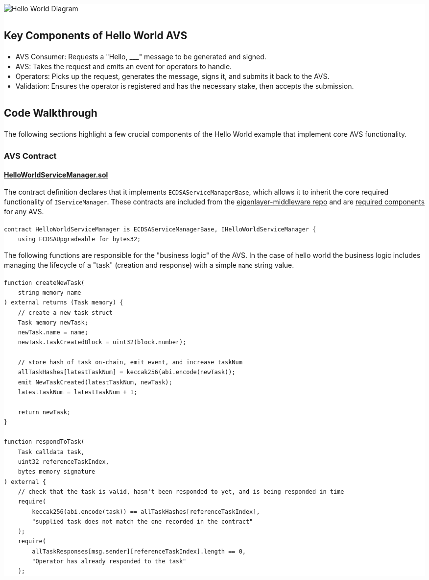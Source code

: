 ![Hello World Diagram](/img/avs/hello-world-diagram-v2.png)

## Key Components of Hello World AVS
- AVS Consumer: Requests a "Hello, ___" message to be generated and signed.
- AVS: Takes the request and emits an event for operators to handle.
- Operators: Picks up the request, generates the message, signs it, and submits it back to the AVS.
- Validation: Ensures the operator is registered and has the necessary stake, then accepts the submission.


## Code Walkthrough

The following sections highlight a few crucial components of the Hello World example that implement core AVS functionality. 

### AVS Contract

**[HelloWorldServiceManager.sol](https://github.com/Layr-Labs/hello-world-avs/blob/master/contracts/src/HelloWorldServiceManager.sol)**

The contract definition declares that it implements `ECDSAServiceManagerBase`, which allows it to inherit the core required functionality of `IServiceManager`. These contracts are included from the [eigenlayer-middleware repo](https://github.com/Layr-Labs/eigenlayer-middleware/tree/dev/docs#eigenlayer-middleware-docs) and are [required components](https://github.com/Layr-Labs/eigenlayer-middleware/tree/dev/docs#system-components) for any AVS.

```sol
contract HelloWorldServiceManager is ECDSAServiceManagerBase, IHelloWorldServiceManager {
    using ECDSAUpgradeable for bytes32;
```

The following functions are responsible for the "business logic" of the AVS. In the case of hello world the business logic includes managing the lifecycle of a "task" (creation and response) with a simple `name` string value.
```sol
function createNewTask(
    string memory name
) external returns (Task memory) {
    // create a new task struct
    Task memory newTask;
    newTask.name = name;
    newTask.taskCreatedBlock = uint32(block.number);

    // store hash of task on-chain, emit event, and increase taskNum
    allTaskHashes[latestTaskNum] = keccak256(abi.encode(newTask));
    emit NewTaskCreated(latestTaskNum, newTask);
    latestTaskNum = latestTaskNum + 1;

    return newTask;
}

function respondToTask(
    Task calldata task,
    uint32 referenceTaskIndex,
    bytes memory signature
) external {
    // check that the task is valid, hasn't been responded to yet, and is being responded in time
    require(
        keccak256(abi.encode(task)) == allTaskHashes[referenceTaskIndex],
        "supplied task does not match the one recorded in the contract"
    );
    require(
        allTaskResponses[msg.sender][referenceTaskIndex].length == 0,
        "Operator has already responded to the task"
    );
```